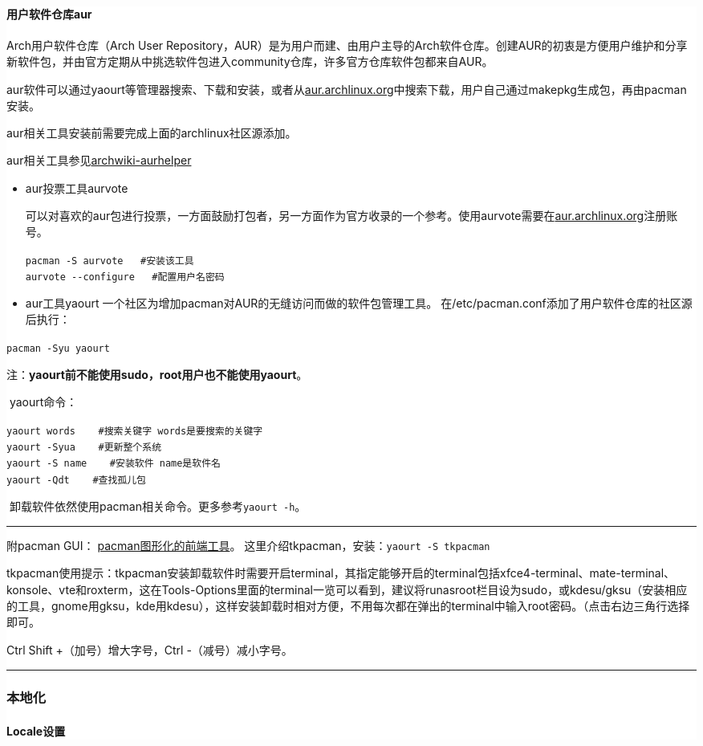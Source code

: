 #### 用户软件仓库aur
Arch用户软件仓库（Arch User Repository，AUR）是为用户而建、由用户主导的Arch软件仓库。创建AUR的初衷是方便用户维护和分享新软件包，并由官方定期从中挑选软件包进入community仓库，许多官方仓库软件包都来自AUR。

aur软件可以通过yaourt等管理器搜索、下载和安装，或者从[aur.archlinux.org](https：//aur.archlinux.org)中搜索下载，用户自己通过makepkg生成包，再由pacman安装。

aur相关工具安装前需要完成上面的archlinux社区源添加。

aur相关工具参见[archwiki-aurhelper](https://wiki.archlinux.org/index.php/AUR_helpers_(%E7%AE%80%E4%BD%93%E4%B8%AD%E6%96%87))

- aur投票工具aurvote

  可以对喜欢的aur包进行投票，一方面鼓励打包者，另一方面作为官方收录的一个参考。使用aurvote需要在[aur.archlinux.org](https://aur.archlinux.org)注册账号。

  ```shell
  pacman -S aurvote   #安装该工具
  aurvote --configure   #配置用户名密码
  ```


- aur工具yaourt
  一个社区为增加pacman对AUR的无缝访问而做的软件包管理工具。
  在/etc/pacman.conf添加了用户软件仓库的社区源后执行：
```
pacman -Syu yaourt
```
注：**yaourt前不能使用sudo，root用户也不能使用yaourt**。

​	yaourt命令：

```shell
yaourt words    #搜索关键字 words是要搜索的关键字
yaourt -Syua    #更新整个系统
yaourt -S name    #安装软件 name是软件名
yaourt -Qdt    #查找孤儿包
```
​	卸载软件依然使用pacman相关命令。更多参考`yaourt -h`。

---

附pacman GUI：
 [pacman图形化的前端工具](https://wiki.archlinux.org/index.php/Graphical_pacman_frontends_(%E7%AE%80%E4%BD%93%E4%B8%AD%E6%96%87))。
这里介绍tkpacman，安装：`yaourt -S tkpacman`

tkpacman使用提示：tkpacman安装卸载软件时需要开启terminal，其指定能够开启的terminal包括xfce4-terminal、mate-terminal、konsole、vte和roxterm，这在Tools-Options里面的terminal一览可以看到，建议将runasroot栏目设为sudo，或kdesu/gksu（安装相应的工具，gnome用gksu，kde用kdesu），这样安装卸载时相对方便，不用每次都在弹出的terminal中输入root密码。（点击右边三角行选择即可。

Ctrl Shift +（加号）增大字号，Ctrl -（减号）减小字号。

---

### 本地化
#### Locale设置
